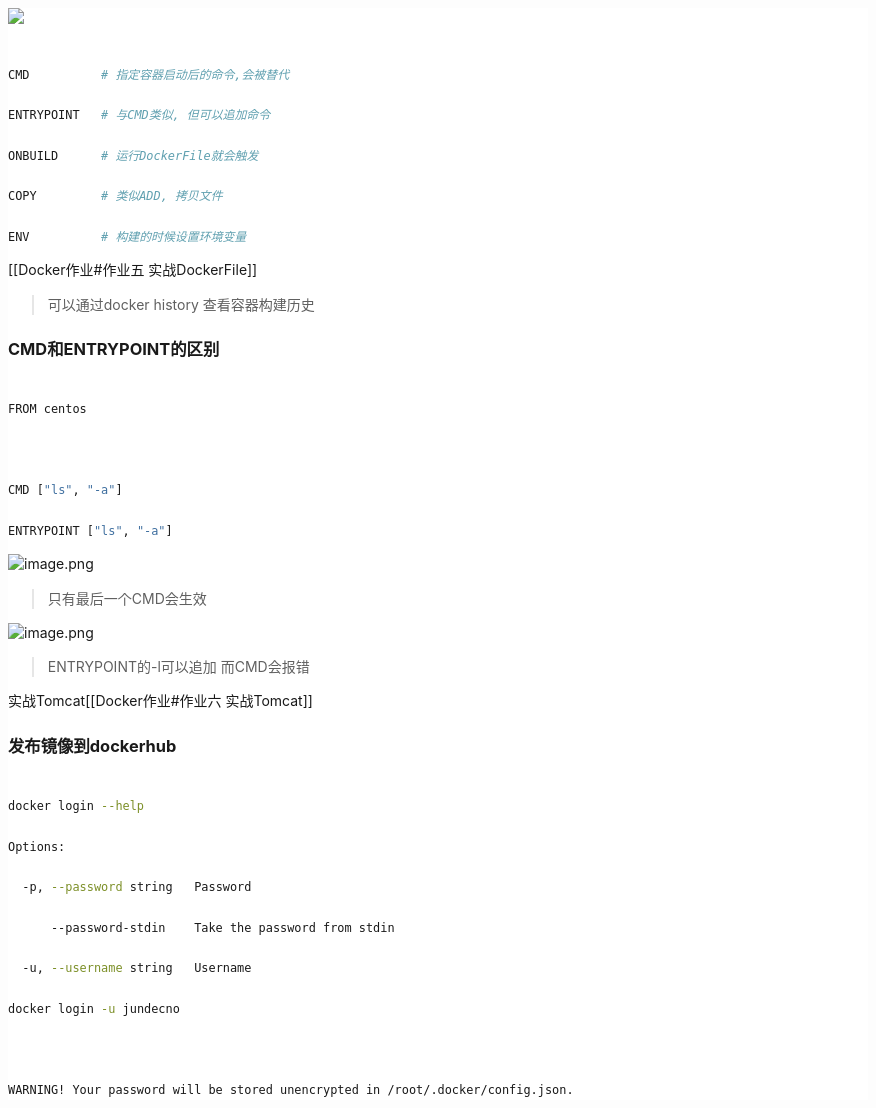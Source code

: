 ![](https://i.bmp.ovh/imgs/2022/03/800e39c60291da56.png)

```sh

CMD          # 指定容器启动后的命令,会被替代

ENTRYPOINT   # 与CMD类似, 但可以追加命令

ONBUILD      # 运行DockerFile就会触发

COPY         # 类似ADD, 拷贝文件

ENV          # 构建的时候设置环境变量

```

[[Docker作业#作业五 实战DockerFile]]

> 可以通过docker history 查看容器构建历史



### CMD和ENTRYPOINT的区别

```sh

FROM centos



CMD ["ls", "-a"]

ENTRYPOINT ["ls", "-a"]

```

![image.png](https://cdn.jsdelivr.net/gh/jundecno/imagerepo@main/Blogs/MarkDown/202308050145505.png)

> 只有最后一个CMD会生效

![image.png](https://cdn.jsdelivr.net/gh/jundecno/imagerepo@main/Blogs/MarkDown/202308050200633.png)

> ENTRYPOINT的-l可以追加 而CMD会报错



实战Tomcat[[Docker作业#作业六 实战Tomcat]]

### 发布镜像到dockerhub



```sh

docker login --help

Options:

  -p, --password string   Password

      --password-stdin    Take the password from stdin

  -u, --username string   Username

docker login -u jundecno



WARNING! Your password will be stored unencrypted in /root/.docker/config.json.
```